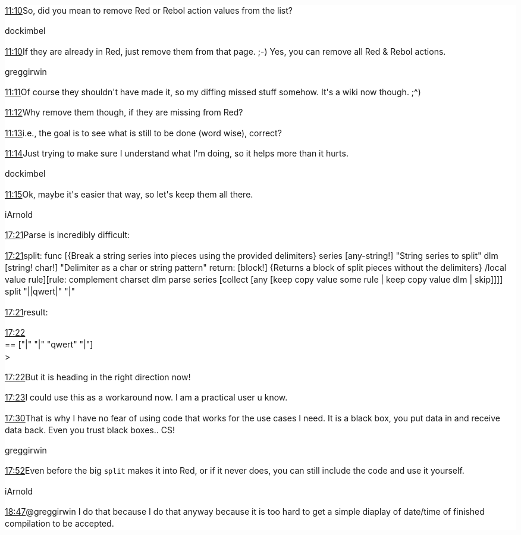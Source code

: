 [11:10](#msg574ace0d80352f204df323d5)So, did you mean to remove Red or Rebol action values from the list?

dockimbel

[11:10](#msg574ace176bbc2d1d4def2c37)If they are already in Red, just remove them from that page. ;-) Yes, you can remove all Red &amp; Rebol actions.

greggirwin

[11:11](#msg574ace6380352f204df323e6)Of course they shouldn't have made it, so my diffing missed stuff somehow. It's a wiki now though. ;^)

[11:12](#msg574ace8e10f0fed86f4933a9)Why remove them though, if they are missing from Red?

[11:13](#msg574acec180352f204df323f2)i.e., the goal is to see what is still to be done (word wise), correct?

[11:14](#msg574acf04ec10ddbb09dbb713)Just trying to make sure I understand what I'm doing, so it helps more than it hurts.

dockimbel

[11:15](#msg574acf5a80352f204df3240c)Ok, maybe it's easier that way, so let's keep them all there.

iArnold

[17:21](#msg574b2515f44fde236e516e2a)Parse is incredibly difficult:

[17:21](#msg574b251a10f0fed86f49414a)split: func \[{Break a string series into pieces using the provided delimiters} series \[any-string!] "String series to split" dlm \[string! char!] "Delimiter as a char or string pattern" return: \[block!] {Returns a block of split pieces without the delimiters} /local value rule]\[rule: complement charset dlm parse series \[collect \[any \[keep copy value some rule | keep copy value dlm | skip]]]]  
split "||qwert|" "|"

[17:21](#msg574b2536f44fde236e516e34)result:

[17:22](#msg574b2538454cb2be0950009f)  
\== \["|" "|" "qwert" "|"]  
&gt;

[17:22](#msg574b256ea78d5a256e38e8fb)But it is heading in the right direction now!

[17:23](#msg574b25a9454cb2be095000b5)I could use this as a workaround now. I am a practical user u know.

[17:30](#msg574b273ef44fde236e516e93)That is why I have no fear of using code that works for the use cases I need. It is a black box, you put data in and receive data back. Even you trust black boxes.. CS!

greggirwin

[17:52](#msg574b2c48454cb2be09500202)Even before the big `split` makes it into Red, or if it never does, you can still include the code and use it yourself.

iArnold

[18:47](#msg574b392f80352f204df334ce)@greggirwin I do that because I do that anyway because it is too hard to get a simple diaplay of date/time of finished compilation to be accepted.
